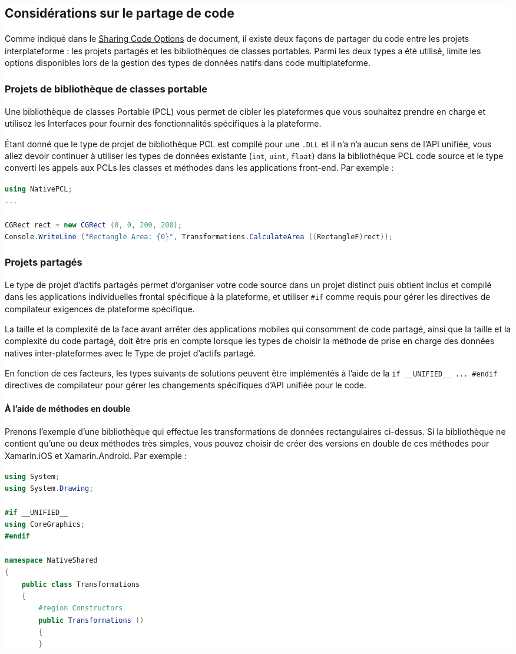 ## <a name="code-sharing-considerations"></a>Considérations sur le partage de code

Comme indiqué dans le [Sharing Code Options](~/cross-platform/app-fundamentals/code-sharing.md) de document, il existe deux façons de partager du code entre les projets interplateforme : les projets partagés et les bibliothèques de classes portables. Parmi les deux types a été utilisé, limite les options disponibles lors de la gestion des types de données natifs dans code multiplateforme.

### <a name="portable-class-library-projects"></a>Projets de bibliothèque de classes portable

Une bibliothèque de classes Portable (PCL) vous permet de cibler les plateformes que vous souhaitez prendre en charge et utilisez les Interfaces pour fournir des fonctionnalités spécifiques à la plateforme.

Étant donné que le type de projet de bibliothèque PCL est compilé pour une `.DLL` et il n’a n’a aucun sens de l’API unifiée, vous allez devoir continuer à utiliser les types de données existante (`int`, `uint`, `float`) dans la bibliothèque PCL code source et le type converti les appels aux PCLs les classes et méthodes dans les applications front-end. Par exemple :

```csharp
using NativePCL;
...

CGRect rect = new CGRect (0, 0, 200, 200);
Console.WriteLine ("Rectangle Area: {0}", Transformations.CalculateArea ((RectangleF)rect));
```

### <a name="shared-projects"></a>Projets partagés

Le type de projet d’actifs partagés permet d’organiser votre code source dans un projet distinct puis obtient inclus et compilé dans les applications individuelles frontal spécifique à la plateforme, et utiliser `#if` comme requis pour gérer les directives de compilateur exigences de plateforme spécifique.

La taille et la complexité de la face avant arrêter des applications mobiles qui consomment de code partagé, ainsi que la taille et la complexité du code partagé, doit être pris en compte lorsque les types de choisir la méthode de prise en charge des données natives inter-plateformes avec le Type de projet d’actifs partagé.

En fonction de ces facteurs, les types suivants de solutions peuvent être implémentés à l’aide de la `if __UNIFIED__ ... #endif` directives de compilateur pour gérer les changements spécifiques d’API unifiée pour le code.

#### <a name="using-duplicate-methods"></a>À l’aide de méthodes en double

Prenons l’exemple d’une bibliothèque qui effectue les transformations de données rectangulaires ci-dessus. Si la bibliothèque ne contient qu’une ou deux méthodes très simples, vous pouvez choisir de créer des versions en double de ces méthodes pour Xamarin.iOS et Xamarin.Android. Par exemple :

```csharp
using System;
using System.Drawing;

#if __UNIFIED__
using CoreGraphics;
#endif

namespace NativeShared
{
    public class Transformations
    {
        #region Constructors
        public Transformations ()
        {
        }
```